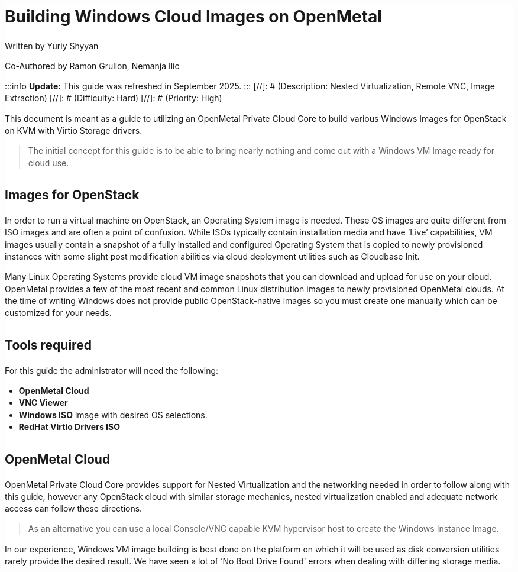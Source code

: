 # Building Windows Cloud Images on OpenMetal

Written by Yuriy Shyyan

Co-Authored by Ramon Grullon, Nemanja Ilic

:::info
**Update:** This guide was refreshed in September 2025.
:::
[//]: # (Description: Nested Virtualization, Remote VNC, Image Extraction)
[//]: # (Difficulty: Hard)
[//]: # (Priority: High)

This document is meant as a guide to utilizing an OpenMetal Private Cloud Core
to build various Windows Images for OpenStack on KVM with Virtio Storage drivers.

> The initial concept for this guide is to be able to bring nearly nothing and
> come out with a Windows VM Image ready for cloud use.

## Images for OpenStack

In order to run a virtual machine on OpenStack, an Operating System image is
needed. These OS images are quite different from ISO images and are often a
point of confusion. While ISOs typically contain installation media and have
‘Live’ capabilities, VM images usually contain a snapshot of a fully installed
and configured Operating System that is copied to newly provisioned instances
with some slight post modification abilities via cloud deployment utilities
such as Cloudbase Init.

Many Linux Operating Systems provide cloud VM image snapshots that you can
download and upload for use on your cloud. OpenMetal provides a few of the
most recent and common Linux distribution images to newly provisioned OpenMetal
clouds. At the time of writing Windows does not provide public OpenStack-native
images so you must create one manually which can be customized for your needs.

## Tools required

For this guide the administrator will need the following:

- **OpenMetal Cloud**
- **VNC Viewer**
- **Windows ISO** image with desired OS selections.
- **RedHat Virtio Drivers ISO**

## OpenMetal Cloud

OpenMetal Private Cloud Core provides support for Nested Virtualization and
the networking needed in order to follow along with this guide, however any
OpenStack cloud with similar storage mechanics, nested virtualization enabled
and adequate network access can follow these directions.

> As an alternative you can use a local Console/VNC capable KVM hypervisor host
> to create the Windows Instance Image.

In our experience, Windows VM image building is best done on the platform on
which it will be used as disk conversion utilities rarely provide the desired
result. We have seen a lot of ‘No Boot Drive Found’ errors when dealing with
differing storage media.
